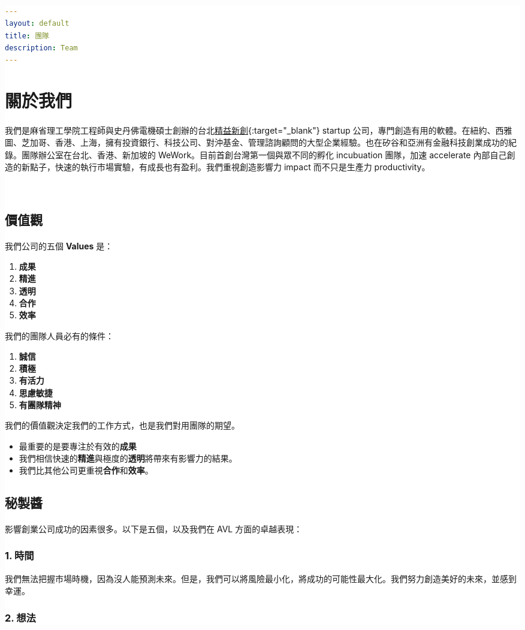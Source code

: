 ```yaml
---
layout: default
title: 團隊
description: Team
---
```


<a name="zh-tw"></a>

# 關於我們

我們是麻省理工學院工程師與史丹佛電機碩士創辦的台北[精益新創](https://zh.wikipedia.org/wiki/%E7%B2%BE%E7%9B%8A%E5%88%9B%E4%B8%9A "精益創業定義"){:target="\_blank"} startup 公司，專門創造有用的軟體。在紐約、西雅圖、芝加哥、香港、上海，擁有投資銀行、科技公司、對沖基金、管理諮詢顧問的大型企業經驗。也在矽谷和亞洲有金融科技創業成功的紀錄。團隊辦公室在台北、香港、新加坡的 WeWork。目前首創台灣第一個與眾不同的孵化 incubuation 團隊，加速 accelerate 內部自己創造的新點子，快速的執行市場實驗，有成長也有盈利。我們重視創造影響力 impact 而不只是生產力 productivity。

<br>

## 價值觀

我們公司的五個 **Values** 是：

1. **成果**
1. **精進**
1. **透明**
1. **合作**
1. **效率**

我們的團隊人員必有的條件：

1. **誠信**
1. **積極**
1. **有活力**
1. **思慮敏捷**
1. **有團隊精神**

我們的價值觀決定我們的工作方式，也是我們對用團隊的期望。

-   最重要的是要專注於有效的**成果**
-   我們相信快速的**精進**與極度的**透明**將帶來有影響力的結果。
-   我們比其他公司更重視**合作**和**效率**。

## 秘製醬

影響創業公司成功的因素很多。以下是五個，以及我們在 AVL 方面的卓越表現：

### 1. 時間

我們無法把握市場時機，因為沒人能預測未來。但是，我們可以將風險最小化，將成功的可能性最大化。我們努力創造美好的未來，並感到幸運。

### 2. 想法
